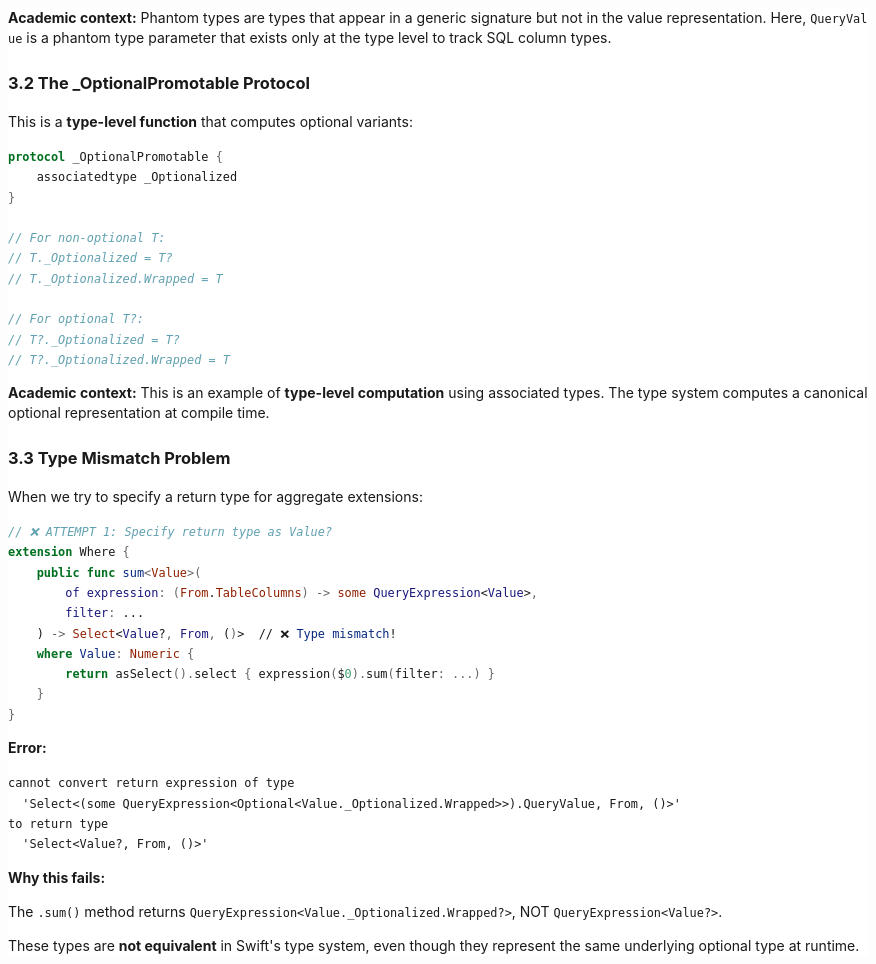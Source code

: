 **Academic context:** Phantom types are types that appear in a generic signature but not in the value representation. Here, `QueryValue` is a phantom type parameter that exists only at the type level to track SQL column types.

### 3.2 The _OptionalPromotable Protocol

This is a **type-level function** that computes optional variants:

```swift
protocol _OptionalPromotable {
    associatedtype _Optionalized
}

// For non-optional T:
// T._Optionalized = T?
// T._Optionalized.Wrapped = T

// For optional T?:
// T?._Optionalized = T?
// T?._Optionalized.Wrapped = T
```

**Academic context:** This is an example of **type-level computation** using associated types. The type system computes a canonical optional representation at compile time.

### 3.3 Type Mismatch Problem

When we try to specify a return type for aggregate extensions:

```swift
// ❌ ATTEMPT 1: Specify return type as Value?
extension Where {
    public func sum<Value>(
        of expression: (From.TableColumns) -> some QueryExpression<Value>,
        filter: ...
    ) -> Select<Value?, From, ()>  // ❌ Type mismatch!
    where Value: Numeric {
        return asSelect().select { expression($0).sum(filter: ...) }
    }
}
```

**Error:**
```
cannot convert return expression of type
  'Select<(some QueryExpression<Optional<Value._Optionalized.Wrapped>>).QueryValue, From, ()>'
to return type
  'Select<Value?, From, ()>'
```

**Why this fails:**

The `.sum()` method returns `QueryExpression<Value._Optionalized.Wrapped?>`, NOT `QueryExpression<Value?>`.

These types are **not equivalent** in Swift's type system, even though they represent the same underlying optional type at runtime.
